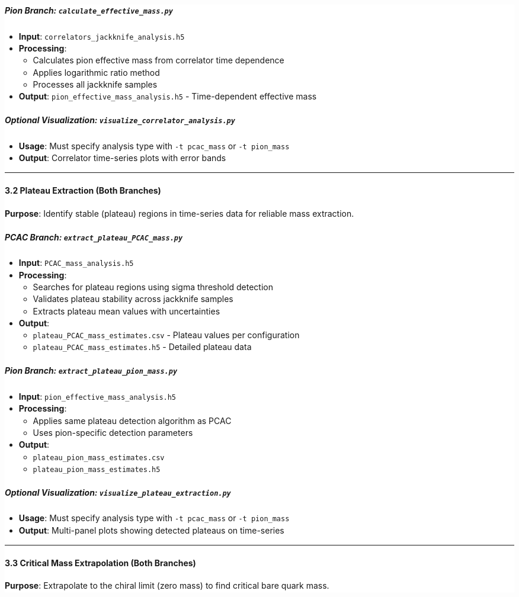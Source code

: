 ##### Pion Branch: `calculate_effective_mass.py`
- **Input**: `correlators_jackknife_analysis.h5`
- **Processing**: 
  - Calculates pion effective mass from correlator time dependence
  - Applies logarithmic ratio method
  - Processes all jackknife samples
- **Output**: `pion_effective_mass_analysis.h5` - Time-dependent
  effective mass

##### Optional Visualization: `visualize_correlator_analysis.py`
- **Usage**: Must specify analysis type with `-t pcac_mass` or `-t
  pion_mass`
- **Output**: Correlator time-series plots with error bands

---

#### 3.2 Plateau Extraction (Both Branches)

**Purpose**: Identify stable (plateau) regions in time-series data for
reliable mass extraction.

##### PCAC Branch: `extract_plateau_PCAC_mass.py`
- **Input**: `PCAC_mass_analysis.h5`
- **Processing**: 
  - Searches for plateau regions using sigma threshold detection
  - Validates plateau stability across jackknife samples
  - Extracts plateau mean values with uncertainties
- **Output**: 
  - `plateau_PCAC_mass_estimates.csv` - Plateau values per configuration
  - `plateau_PCAC_mass_estimates.h5` - Detailed plateau data

##### Pion Branch: `extract_plateau_pion_mass.py`
- **Input**: `pion_effective_mass_analysis.h5`
- **Processing**: 
  - Applies same plateau detection algorithm as PCAC
  - Uses pion-specific detection parameters
- **Output**: 
  - `plateau_pion_mass_estimates.csv`
  - `plateau_pion_mass_estimates.h5`

##### Optional Visualization: `visualize_plateau_extraction.py`
- **Usage**: Must specify analysis type with `-t pcac_mass` or `-t
  pion_mass`
- **Output**: Multi-panel plots showing detected plateaus on time-series

---

#### 3.3 Critical Mass Extrapolation (Both Branches)

**Purpose**: Extrapolate to the chiral limit (zero mass) to find
critical bare quark mass.
